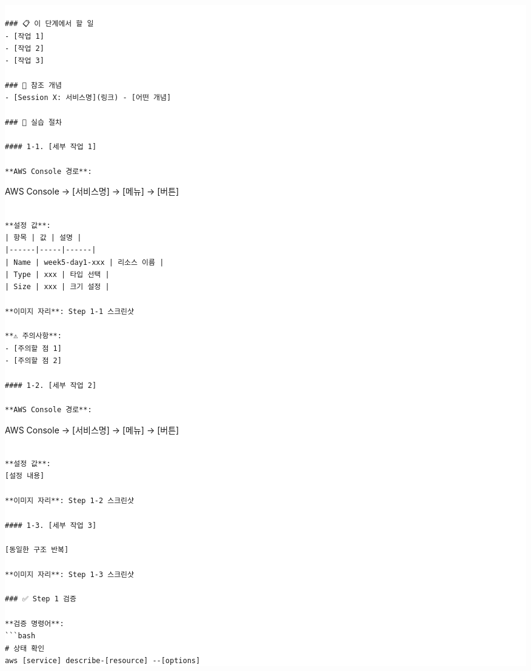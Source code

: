 ```

### 📋 이 단계에서 할 일
- [작업 1]
- [작업 2]
- [작업 3]

### 🔗 참조 개념
- [Session X: 서비스명](링크) - [어떤 개념]

### 📝 실습 절차

#### 1-1. [세부 작업 1]

**AWS Console 경로**:
```
AWS Console → [서비스명] → [메뉴] → [버튼]
```

**설정 값**:
| 항목 | 값 | 설명 |
|------|-----|------|
| Name | week5-day1-xxx | 리소스 이름 |
| Type | xxx | 타입 선택 |
| Size | xxx | 크기 설정 |

**이미지 자리**: Step 1-1 스크린샷

**⚠️ 주의사항**:
- [주의할 점 1]
- [주의할 점 2]

#### 1-2. [세부 작업 2]

**AWS Console 경로**:
```
AWS Console → [서비스명] → [메뉴] → [버튼]
```

**설정 값**:
[설정 내용]

**이미지 자리**: Step 1-2 스크린샷

#### 1-3. [세부 작업 3]

[동일한 구조 반복]

**이미지 자리**: Step 1-3 스크린샷

### ✅ Step 1 검증

**검증 명령어**:
```bash
# 상태 확인
aws [service] describe-[resource] --[options]
```

